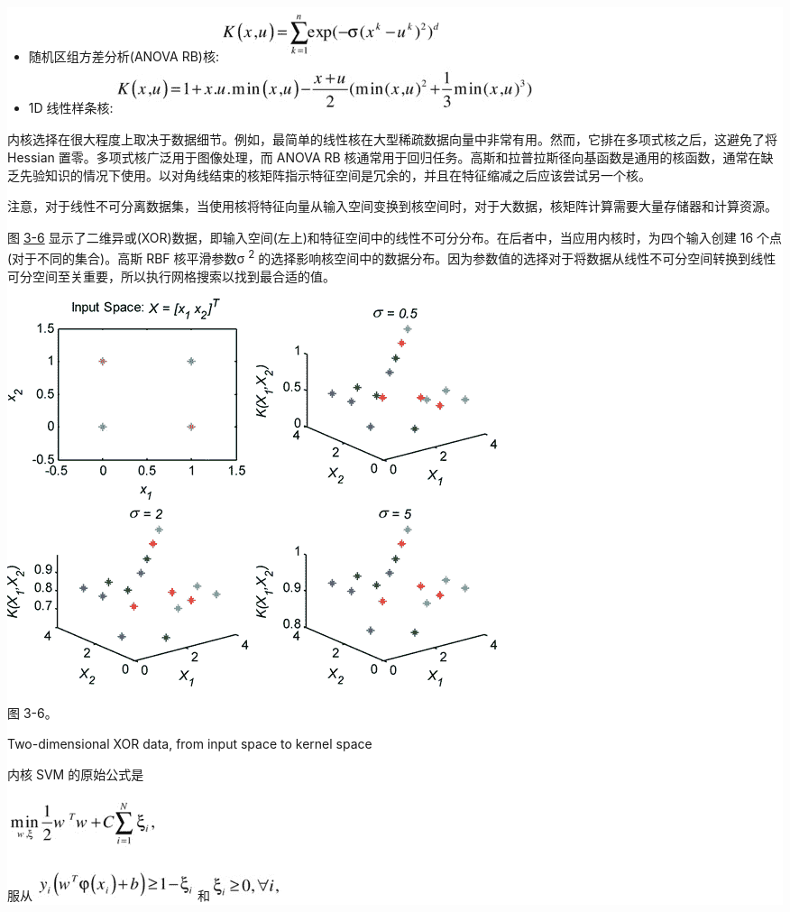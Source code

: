 *   随机区组方差分析(ANOVA RB)核:![A978-1-4302-5990-9_3_Figaj_HTML.jpg](img/A978-1-4302-5990-9_3_Figaj_HTML.jpg)
*   1D 线性样条核:![A978-1-4302-5990-9_3_Figak_HTML.jpg](img/A978-1-4302-5990-9_3_Figak_HTML.jpg)

内核选择在很大程度上取决于数据细节。例如，最简单的线性核在大型稀疏数据向量中非常有用。然而，它排在多项式核之后，这避免了将 Hessian 置零。多项式核广泛用于图像处理，而 ANOVA RB 核通常用于回归任务。高斯和拉普拉斯径向基函数是通用的核函数，通常在缺乏先验知识的情况下使用。以对角线结束的核矩阵指示特征空间是冗余的，并且在特征缩减之后应该尝试另一个核。

注意，对于线性不可分离数据集，当使用核将特征向量从输入空间变换到核空间时，对于大数据，核矩阵计算需要大量存储器和计算资源。

图 [3-6](#Fig6) 显示了二维异或(XOR)数据，即输入空间(左上)和特征空间中的线性不可分分布。在后者中，当应用内核时，为四个输入创建 16 个点(对于不同的集合)。高斯 RBF 核平滑参数σ <sup>2</sup> 的选择影响核空间中的数据分布。因为参数值的选择对于将数据从线性不可分空间转换到线性可分空间至关重要，所以执行网格搜索以找到最合适的值。

![A978-1-4302-5990-9_3_Fig6_HTML.gif](img/A978-1-4302-5990-9_3_Fig6_HTML.gif)

图 3-6。

Two-dimensional XOR data, from input space to kernel space

内核 SVM 的原始公式是

![A978-1-4302-5990-9_3_Figal_HTML.jpg](img/A978-1-4302-5990-9_3_Figal_HTML.jpg)

服从![A978-1-4302-5990-9_3_Figam_HTML.jpg](img/A978-1-4302-5990-9_3_Figam_HTML.jpg)和![A978-1-4302-5990-9_3_Figan_HTML.jpg](img/A978-1-4302-5990-9_3_Figan_HTML.jpg)
